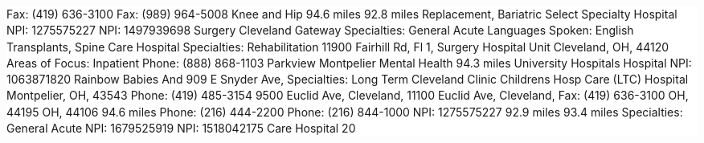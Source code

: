 Fax: (419) 636-3100
Fax: (989) 964-5008
Knee and Hip
94.6 miles
92.8 miles
Replacement, Bariatric
Select Specialty Hospital
NPI: 1275575227
NPI: 1497939698
Surgery
Cleveland Gateway
Specialties: General Acute
Languages Spoken: English
Transplants, Spine
Care Hospital
Specialties: Rehabilitation
11900 Fairhill Rd, Fl 1,
Surgery
Hospital Unit
Cleveland, OH, 44120
Areas of Focus: Inpatient
Phone: (888) 868-1103
Parkview Montpelier
Mental Health
94.3 miles
University Hospitals
Hospital
NPI: 1063871820
Rainbow Babies And
909 E Snyder Ave,
Specialties: Long Term
Cleveland Clinic
Childrens Hosp
Care (LTC) Hospital
Montpelier, OH, 43543
Phone: (419) 485-3154
9500 Euclid Ave, Cleveland,
11100 Euclid Ave, Cleveland,
Fax: (419) 636-3100
OH, 44195
OH, 44106
94.6 miles
Phone: (216) 444-2200
Phone: (216) 844-1000
NPI: 1275575227
92.9 miles
93.4 miles
Specialties: General Acute
NPI: 1679525919
NPI: 1518042175
Care Hospital
20
